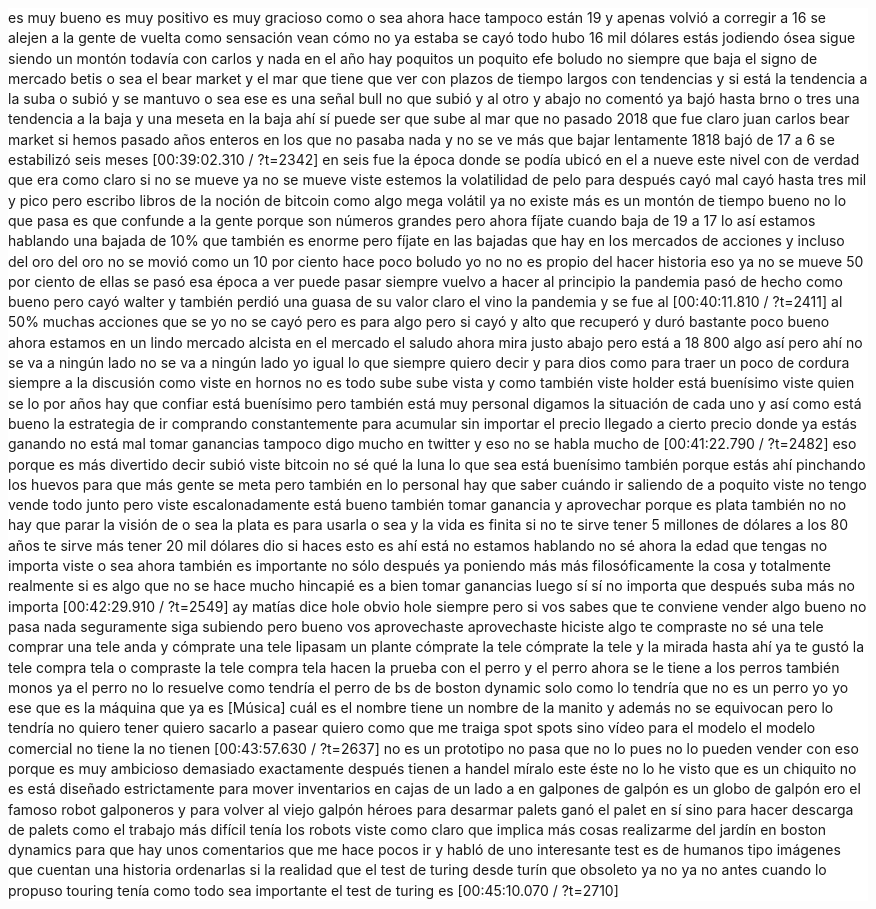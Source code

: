 es muy bueno es muy positivo es muy gracioso como o sea ahora hace tampoco están 19 y apenas volvió a corregir a 16 se alejen a la gente de vuelta como sensación vean cómo no ya estaba se cayó todo hubo 16 mil dólares estás jodiendo ósea sigue siendo un montón todavía con carlos y nada en el año hay poquitos un poquito efe boludo no siempre que baja el signo de mercado betis o sea el bear market y el mar que tiene que ver con plazos de tiempo largos con tendencias y si está la tendencia a la suba o subió y se mantuvo o sea ese es una señal bull no que subió y al otro y abajo no comentó ya bajó hasta brno o tres una tendencia a la baja y una meseta en la baja ahí sí puede ser que sube al mar que no pasado 2018 que fue claro juan carlos bear market si hemos pasado años enteros en los que no pasaba nada y no se ve más que bajar lentamente 1818 bajó de 17 a 6 se estabilizó seis meses 
[00:39:02.310 / ?t=2342]
en seis fue la época donde se podía ubicó en el a nueve este nivel con de verdad que era como claro si no se mueve ya no se mueve viste estemos la volatilidad de pelo para después cayó mal cayó hasta tres mil y pico pero escribo libros de la noción de bitcoin como algo mega volátil ya no existe más es un montón de tiempo bueno no lo que pasa es que confunde a la gente porque son números grandes pero ahora fíjate cuando baja de 19 a 17 lo así estamos hablando una bajada de 10% que también es enorme pero fíjate en las bajadas que hay en los mercados de acciones y incluso del oro del oro no se movió como un 10 por ciento hace poco boludo yo no no es propio del hacer historia eso ya no se mueve 50 por ciento de ellas se pasó esa época a ver puede pasar siempre vuelvo a hacer al principio la pandemia pasó de hecho como bueno pero cayó walter y también perdió una guasa de su valor claro el vino la pandemia y se fue al 
[00:40:11.810 / ?t=2411]
al 50% muchas acciones que se yo no se cayó pero es para algo pero si cayó y alto que recuperó y duró bastante poco bueno ahora estamos en un lindo mercado alcista en el mercado el saludo ahora mira justo abajo pero está a 18 800 algo así pero ahí no se va a ningún lado no se va a ningún lado yo igual lo que siempre quiero decir y para dios como para traer un poco de cordura siempre a la discusión como viste en hornos no es todo sube sube vista y como también viste holder está buenísimo viste quien se lo por años hay que confiar está buenísimo pero también está muy personal digamos la situación de cada uno y así como está bueno la estrategia de ir comprando constantemente para acumular sin importar el precio llegado a cierto precio donde ya estás ganando no está mal tomar ganancias tampoco digo mucho en twitter y eso no se habla mucho de 
[00:41:22.790 / ?t=2482]
eso porque es más divertido decir subió viste bitcoin no sé qué la luna lo que sea está buenísimo también porque estás ahí pinchando los huevos para que más gente se meta pero también en lo personal hay que saber cuándo ir saliendo de a poquito viste no tengo vende todo junto pero viste escalonadamente está bueno también tomar ganancia y aprovechar porque es plata también no no hay que parar la visión de o sea la plata es para usarla o sea y la vida es finita si no te sirve tener 5 millones de dólares a los 80 años te sirve más tener 20 mil dólares dio si haces esto es ahí está no estamos hablando no sé ahora la edad que tengas no importa viste o sea ahora también es importante no sólo después ya poniendo más más filosóficamente la cosa y totalmente realmente si es algo que no se hace mucho hincapié es a bien tomar ganancias luego sí sí no importa que después suba más no importa 
[00:42:29.910 / ?t=2549]
ay matías dice hole obvio hole siempre pero si vos sabes que te conviene vender algo bueno no pasa nada seguramente siga subiendo pero bueno vos aprovechaste aprovechaste hiciste algo te compraste no sé una tele comprar una tele anda y cómprate una tele lipasam un plante cómprate la tele cómprate la tele y la mirada hasta ahí ya te gustó la tele compra tela o compraste la tele compra tela hacen la prueba con el perro y el perro ahora se le tiene a los perros también monos ya el perro no lo resuelve como tendría el perro de bs de boston dynamic solo como lo tendría que no es un perro yo yo ese que es la máquina que ya es [Música] cuál es el nombre tiene un nombre de la manito y además no se equivocan pero lo tendría no quiero tener quiero sacarlo a pasear quiero como que me traiga spot spots sino vídeo para el modelo el modelo comercial no tiene la no tienen 
[00:43:57.630 / ?t=2637]
no es un prototipo no pasa que no lo pues no lo pueden vender con eso porque es muy ambicioso demasiado exactamente después tienen a handel míralo este éste no lo he visto que es un chiquito no es está diseñado estrictamente para mover inventarios en cajas de un lado a en galpones de galpón es un globo de galpón ero el famoso robot galponeros y para volver al viejo galpón héroes para desarmar palets ganó el palet en sí sino para hacer descarga de palets como el trabajo más difícil tenía los robots viste como claro que implica más cosas realizarme del jardín en boston dynamics para que hay unos comentarios que me hace pocos ir y habló de uno interesante test es de humanos tipo imágenes que cuentan una historia ordenarlas si la realidad que el test de turing desde turín que obsoleto ya no ya no antes cuando lo propuso touring tenía como todo sea importante el test de turing es 
[00:45:10.070 / ?t=2710]